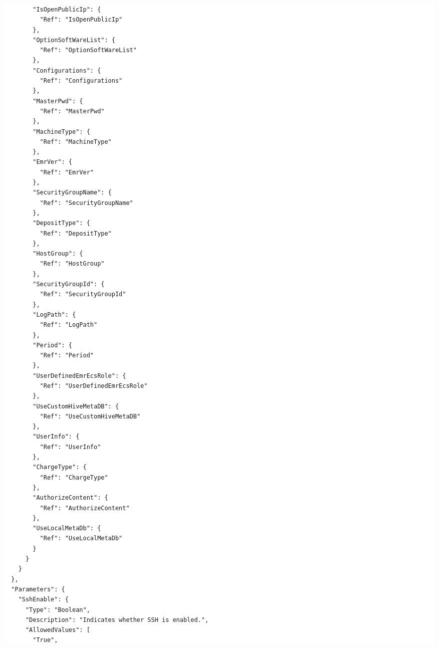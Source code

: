 ``` {#codeblock_7zs_rk5_rat .language-json}
        "IsOpenPublicIp": {
          "Ref": "IsOpenPublicIp"
        },
        "OptionSoftWareList": {
          "Ref": "OptionSoftWareList"
        },
        "Configurations": {
          "Ref": "Configurations"
        },
        "MasterPwd": {
          "Ref": "MasterPwd"
        },
        "MachineType": {
          "Ref": "MachineType"
        },
        "EmrVer": {
          "Ref": "EmrVer"
        },
        "SecurityGroupName": {
          "Ref": "SecurityGroupName"
        },
        "DepositType": {
          "Ref": "DepositType"
        },
        "HostGroup": {
          "Ref": "HostGroup"
        },
        "SecurityGroupId": {
          "Ref": "SecurityGroupId"
        },
        "LogPath": {
          "Ref": "LogPath"
        },
        "Period": {
          "Ref": "Period"
        },
        "UserDefinedEmrEcsRole": {
          "Ref": "UserDefinedEmrEcsRole"
        },
        "UseCustomHiveMetaDB": {
          "Ref": "UseCustomHiveMetaDB"
        },
        "UserInfo": {
          "Ref": "UserInfo"
        },
        "ChargeType": {
          "Ref": "ChargeType"
        },
        "AuthorizeContent": {
          "Ref": "AuthorizeContent"
        },
        "UseLocalMetaDb": {
          "Ref": "UseLocalMetaDb"
        }
      }
    }
  },
  "Parameters": {
    "SshEnable": {
      "Type": "Boolean",
      "Description": "Indicates whether SSH is enabled.",
      "AllowedValues": [
        "True",
```